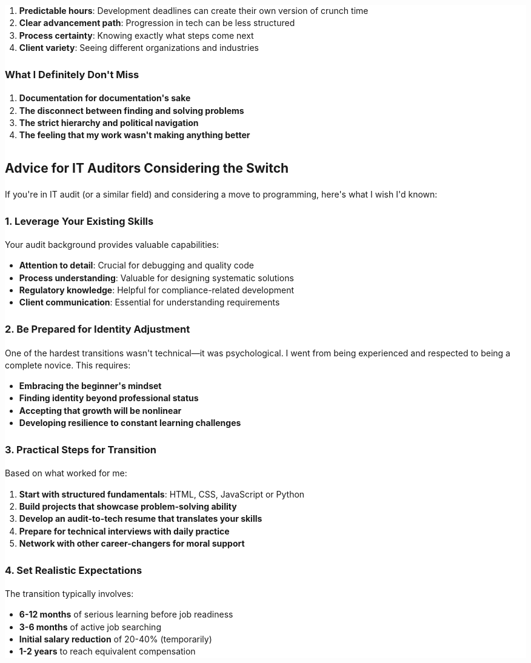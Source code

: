 1. **Predictable hours**: Development deadlines can create their own version of crunch time
2. **Clear advancement path**: Progression in tech can be less structured
3. **Process certainty**: Knowing exactly what steps come next
4. **Client variety**: Seeing different organizations and industries

### What I Definitely Don't Miss

1. **Documentation for documentation's sake**
2. **The disconnect between finding and solving problems**
3. **The strict hierarchy and political navigation**
4. **The feeling that my work wasn't making anything better**

## Advice for IT Auditors Considering the Switch

If you're in IT audit (or a similar field) and considering a move to programming, here's what I wish I'd known:

### 1. Leverage Your Existing Skills

Your audit background provides valuable capabilities:

- **Attention to detail**: Crucial for debugging and quality code
- **Process understanding**: Valuable for designing systematic solutions
- **Regulatory knowledge**: Helpful for compliance-related development
- **Client communication**: Essential for understanding requirements

### 2. Be Prepared for Identity Adjustment

One of the hardest transitions wasn't technical—it was psychological. I went from being experienced and respected to being a complete novice. This requires:

- **Embracing the beginner's mindset**
- **Finding identity beyond professional status**
- **Accepting that growth will be nonlinear**
- **Developing resilience to constant learning challenges**

### 3. Practical Steps for Transition

Based on what worked for me:

1. **Start with structured fundamentals**: HTML, CSS, JavaScript or Python
2. **Build projects that showcase problem-solving ability**
3. **Develop an audit-to-tech resume that translates your skills**
4. **Prepare for technical interviews with daily practice**
5. **Network with other career-changers for moral support**

### 4. Set Realistic Expectations

The transition typically involves:

- **6-12 months** of serious learning before job readiness
- **3-6 months** of active job searching
- **Initial salary reduction** of 20-40% (temporarily)
- **1-2 years** to reach equivalent compensation
